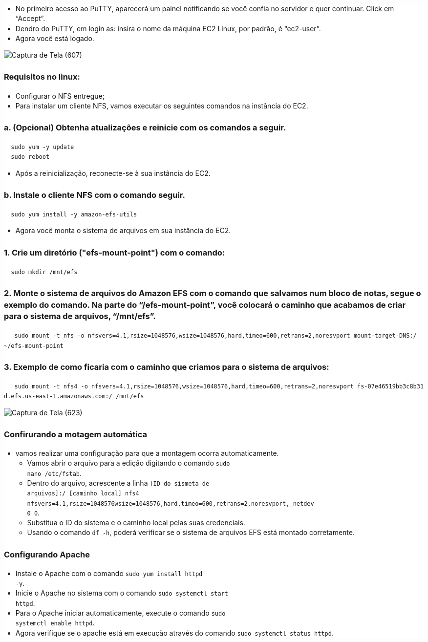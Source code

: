 - No primeiro acesso ao  PuTTY, aparecerá um painel notificando se você confia no servidor e quer continuar. Click em “Accept”.
- Dendro do  PuTTY, em login as: insira o nome da máquina EC2 Linux, por padrão, é “ec2-user”.
- Agora você está logado.

![Captura de Tela (607)](https://github.com/ValmirSGama/Projeto-AWS/assets/111182775/ee95d3eb-deab-47db-ac6d-474c03fee3cc)

### Requisitos no linux: 
- Configurar o NFS entregue; 
- Para instalar um cliente NFS, vamos executar os seguintes comandos na instância do EC2.
### a. (Opcional) Obtenha atualizações e reinicie com os comandos a seguir. 
      sudo yum -y update  
      sudo reboot  

- Após a reinicialização, reconecte-se à sua instância do EC2.
### b. Instale o cliente NFS com o comando seguir.
      sudo yum install -y amazon-efs-utils
- Agora você monta o sistema de arquivos em sua instância do EC2.
### 1. Crie um diretório ("efs-mount-point") com o comando:
      sudo mkdir /mnt/efs
       
### 2. Monte o sistema de arquivos do Amazon EFS com o comando que salvamos num bloco de notas, segue o exemplo do comando. Na parte do “/efs-mount-point”, você colocará o caminho que acabamos de criar para o sistema de arquivos, “/mnt/efs”. 
       sudo mount -t nfs -o nfsvers=4.1,rsize=1048576,wsize=1048576,hard,timeo=600,retrans=2,noresvport mount-target-DNS:/   ~/efs-mount-point


### 3. Exemplo de como ficaria com o caminho que criamos para o sistema de arquivos:
       sudo mount -t nfs4 -o nfsvers=4.1,rsize=1048576,wsize=1048576,hard,timeo=600,retrans=2,noresvport fs-07e46519bb3c8b31d.efs.us-east-1.amazonaws.com:/ /mnt/efs

![Captura de Tela (623)](https://github.com/ValmirSGama/Projeto-AWS/assets/111182775/cb1ad351-b558-41e0-9bbd-a3034641ad20)


### Confirurando a motagem automática
- vamos realizar uma configuração para que a montagem ocorra automaticamente.
  - Vamos abrir o arquivo para a edição digitando o comando <code>sudo nano /etc/fstab</code>.
  - Dentro do arquivo, acrescente a linha <code>[ID do sismeta de arquivos]:/ [caminho local] nfs4 nfsvers=4.1,rsize=1048576wsize=1048576,hard,timeo=600,retrans=2,noresvport,_netdev 0 0</code>.
  - Substitua o ID do sistema e o caminho local pelas suas credenciais.
  - Usando o comando <code>df -h</code>, poderá verificar se o sistema de arquivos EFS está montado corretamente.
 
### Configurando Apache 
- Instale o Apache com o comando <code>sudo yum install httpd -y</code>.
- Inicie o Apache no sistema com o comando <code>sudo systemctl start httpd</code>.
- Para o Apache iniciar automaticamente, execute o comando <code>sudo systemctl enable httpd</code>.
- Agora verifique se o apache está em execução através do comando <code>sudo systemctl status httpd</code>.
